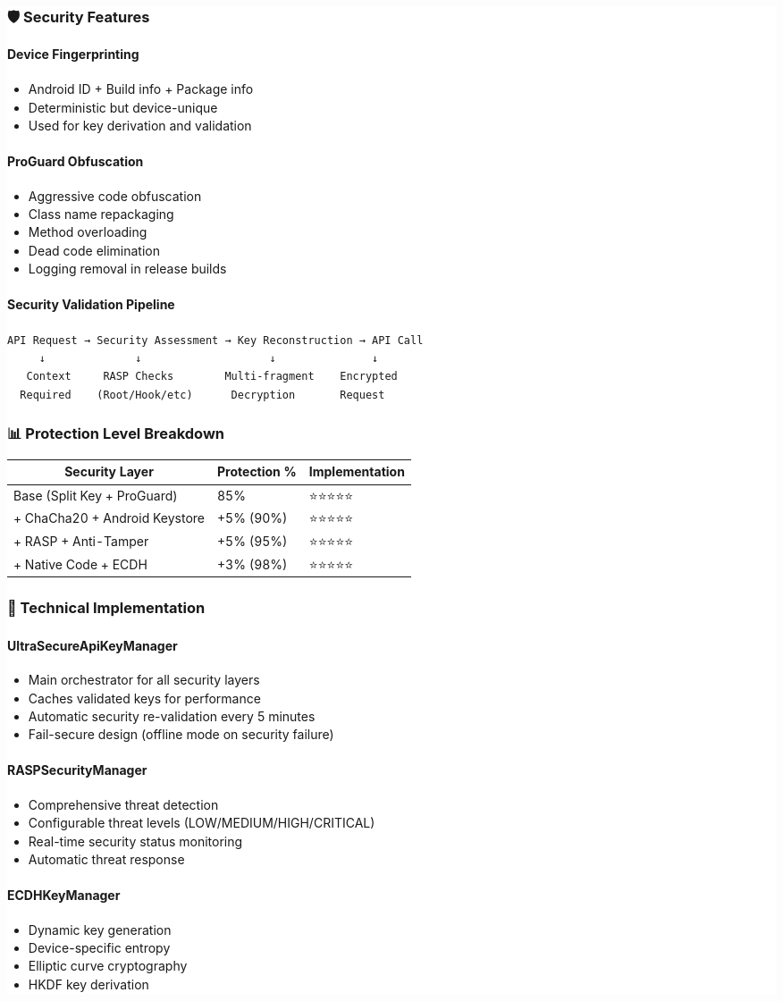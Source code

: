 ### 🛡️ Security Features

#### **Device Fingerprinting**
- Android ID + Build info + Package info
- Deterministic but device-unique
- Used for key derivation and validation

#### **ProGuard Obfuscation**
- Aggressive code obfuscation
- Class name repackaging
- Method overloading
- Dead code elimination
- Logging removal in release builds

#### **Security Validation Pipeline**
```
API Request → Security Assessment → Key Reconstruction → API Call
     ↓              ↓                    ↓               ↓
   Context     RASP Checks        Multi-fragment    Encrypted
  Required    (Root/Hook/etc)      Decryption       Request
```

### 📊 Protection Level Breakdown

| Security Layer | Protection % | Implementation |
|---------------|-------------|----------------|
| Base (Split Key + ProGuard) | 85% | ⭐⭐⭐⭐⭐ |
| + ChaCha20 + Android Keystore | +5% (90%) | ⭐⭐⭐⭐⭐ |
| + RASP + Anti-Tamper | +5% (95%) | ⭐⭐⭐⭐⭐ |
| + Native Code + ECDH | +3% (98%) | ⭐⭐⭐⭐⭐ |

### 🔧 Technical Implementation

#### **UltraSecureApiKeyManager**
- Main orchestrator for all security layers
- Caches validated keys for performance
- Automatic security re-validation every 5 minutes
- Fail-secure design (offline mode on security failure)

#### **RASPSecurityManager**
- Comprehensive threat detection
- Configurable threat levels (LOW/MEDIUM/HIGH/CRITICAL)
- Real-time security status monitoring
- Automatic threat response

#### **ECDHKeyManager**
- Dynamic key generation
- Device-specific entropy
- Elliptic curve cryptography
- HKDF key derivation
